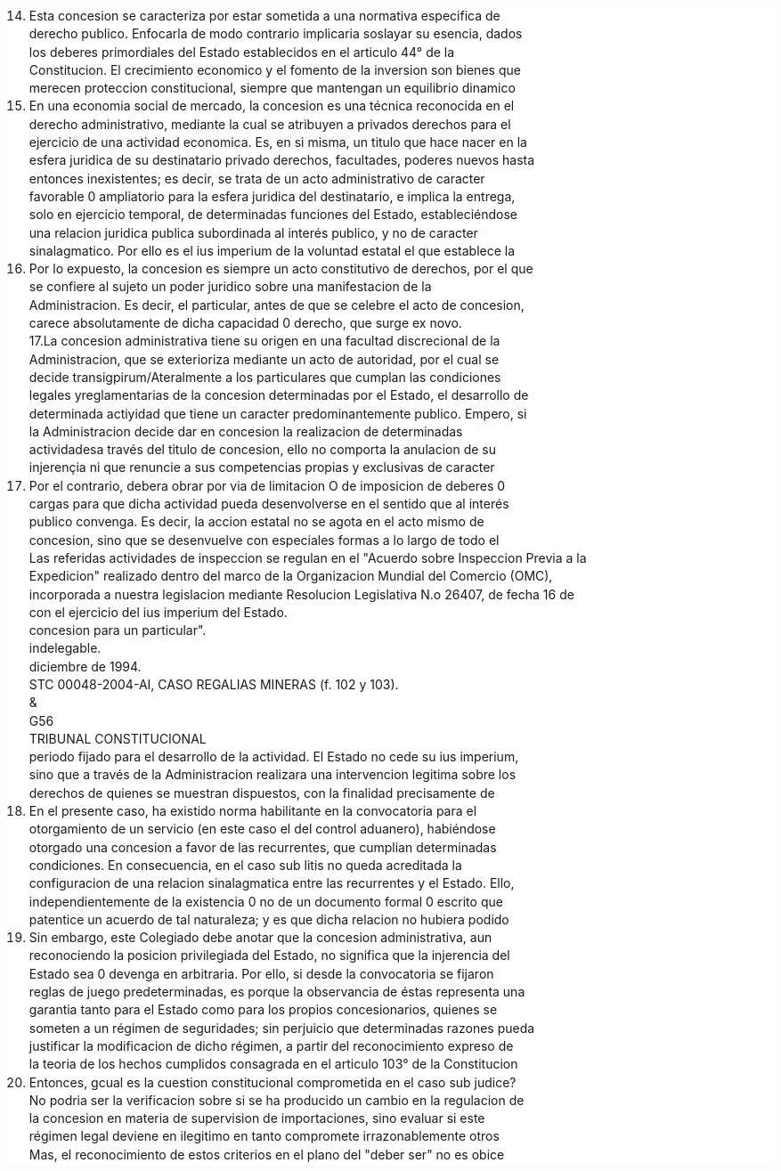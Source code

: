 14. Esta concesion se caracteriza por estar sometida a una normativa especifica de  
derecho publico. Enfocarla de modo contrario implicaria soslayar su esencia, dados  
los deberes primordiales del Estado establecidos en el articulo 44° de la  
Constitucion. El crecimiento economico y el fomento de la inversion son bienes que  
merecen proteccion constitucional, siempre que mantengan un equilibrio dinamico  
15. En una economia social de mercado, la concesion es una técnica reconocida en el  
derecho administrativo, mediante la cual se atribuyen a privados derechos para el  
ejercicio de una actividad economica. Es, en si misma, un titulo que hace nacer en la  
esfera juridica de su destinatario privado derechos, facultades, poderes nuevos hasta  
entonces inexistentes; es decir, se trata de un acto administrativo de caracter  
favorable 0 ampliatorio para la esfera juridica del destinatario, e implica la entrega,  
solo en ejercicio temporal, de determinadas funciones del Estado, estableciéndose  
una relacion juridica publica subordinada al interés publico, y no de caracter  
sinalagmatico. Por ello es el ius imperium de la voluntad estatal el que establece la  
16. Por lo expuesto, la concesion es siempre un acto constitutivo de derechos, por el que  
se confiere al sujeto un poder juridico sobre una manifestacion de la  
Administracion. Es decir, el particular, antes de que se celebre el acto de concesion,  
carece absolutamente de dicha capacidad 0 derecho, que surge ex novo.  
17.La concesion administrativa tiene su origen en una facultad discrecional de la  
Administracion, que se exterioriza mediante un acto de autoridad, por el cual se  
decide transigpirum/Ateralmente a los particulares que cumplan las condiciones  
legales yreglamentarias de la concesion determinadas por el Estado, el desarrollo de  
determinada actiyidad que tiene un caracter predominantemente publico. Empero, si  
la Administracion decide dar en concesion la realizacion de determinadas  
actividadesa través del titulo de concesion, ello no comporta la anulacion de su  
injerençia ni que renuncie a sus competencias propias y exclusivas de caracter  
18. Por el contrario, debera obrar por via de limitacion O de imposicion de deberes 0  
cargas para que dicha actividad pueda desenvolverse en el sentido que al interés  
publico convenga. Es decir, la accion estatal no se agota en el acto mismo de  
concesion, sino que se desenvuelve con especiales formas a lo largo de todo el  
Las referidas actividades de inspeccion se regulan en el "Acuerdo sobre Inspeccion Previa a la  
Expedicion" realizado dentro del marco de la Organizacion Mundial del Comercio (OMC),  
incorporada a nuestra legislacion mediante Resolucion Legislativa N.o 26407, de fecha 16 de  
con el ejercicio del ius imperium del Estado.  
concesion para un particular".  
indelegable.  
diciembre de 1994.  
STC 00048-2004-AI, CASO REGALIAS MINERAS (f. 102 y 103).  
&  
G56  
TRIBUNAL CONSTITUCIONAL  
periodo fijado para el desarrollo de la actividad. El Estado no cede su ius imperium,  
sino que a través de la Administracion realizara una intervencion legitima sobre los  
derechos de quienes se muestran dispuestos, con la finalidad precisamente de  
19. En el presente caso, ha existido norma habilitante en la convocatoria para el  
otorgamiento de un servicio (en este caso el del control aduanero), habiéndose  
otorgado una concesion a favor de las recurrentes, que cumplian determinadas  
condiciones. En consecuencia, en el caso sub litis no queda acreditada la  
configuracion de una relacion sinalagmatica entre las recurrentes y el Estado. Ello,  
independientemente de la existencia 0 no de un documento formal 0 escrito que  
patentice un acuerdo de tal naturaleza; y es que dicha relacion no hubiera podido  
20. Sin embargo, este Colegiado debe anotar que la concesion administrativa, aun  
reconociendo la posicion privilegiada del Estado, no significa que la injerencia del  
Estado sea 0 devenga en arbitraria. Por ello, si desde la convocatoria se fijaron  
reglas de juego predeterminadas, es porque la observancia de éstas representa una  
garantia tanto para el Estado como para los propios concesionarios, quienes se  
someten a un régimen de seguridades; sin perjuicio que determinadas razones pueda  
justificar la modificacion de dicho régimen, a partir del reconocimiento expreso de  
la teoria de los hechos cumplidos consagrada en el articulo 103° de la Constitucion  
21. Entonces, gcual es la cuestion constitucional comprometida en el caso sub judice?  
No podria ser la verificacion sobre si se ha producido un cambio en la regulacion de  
la concesion en materia de supervision de importaciones, sino evaluar si este  
régimen legal deviene en ilegitimo en tanto compromete irrazonablemente otros  
Mas, el reconocimiento de estos criterios en el plano del "deber ser" no es obice  